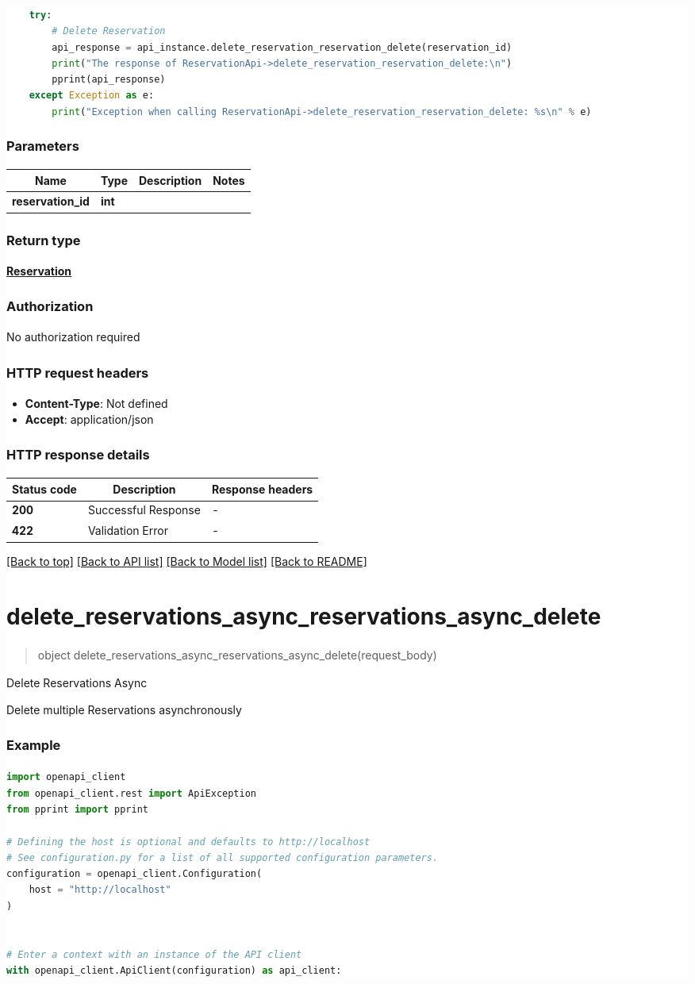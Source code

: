 ```python
    try:
        # Delete Reservation
        api_response = api_instance.delete_reservation_reservation_delete(reservation_id)
        print("The response of ReservationApi->delete_reservation_reservation_delete:\n")
        pprint(api_response)
    except Exception as e:
        print("Exception when calling ReservationApi->delete_reservation_reservation_delete: %s\n" % e)
```



### Parameters


Name | Type | Description  | Notes
------------- | ------------- | ------------- | -------------
 **reservation_id** | **int**|  | 

### Return type

[**Reservation**](Reservation.md)

### Authorization

No authorization required

### HTTP request headers

 - **Content-Type**: Not defined
 - **Accept**: application/json

### HTTP response details

| Status code | Description | Response headers |
|-------------|-------------|------------------|
**200** | Successful Response |  -  |
**422** | Validation Error |  -  |

[[Back to top]](#) [[Back to API list]](../README.md#documentation-for-api-endpoints) [[Back to Model list]](../README.md#documentation-for-models) [[Back to README]](../README.md)

# **delete_reservations_async_reservations_async_delete**
> object delete_reservations_async_reservations_async_delete(request_body)

Delete Reservations Async

Delete multiple Reservations asynchronously

### Example


```python
import openapi_client
from openapi_client.rest import ApiException
from pprint import pprint

# Defining the host is optional and defaults to http://localhost
# See configuration.py for a list of all supported configuration parameters.
configuration = openapi_client.Configuration(
    host = "http://localhost"
)


# Enter a context with an instance of the API client
with openapi_client.ApiClient(configuration) as api_client:
```